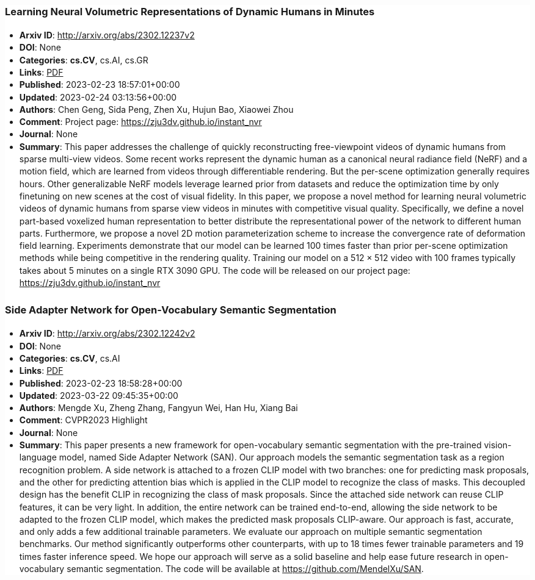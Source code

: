 

### Learning Neural Volumetric Representations of Dynamic Humans in Minutes
- **Arxiv ID**: http://arxiv.org/abs/2302.12237v2
- **DOI**: None
- **Categories**: **cs.CV**, cs.AI, cs.GR
- **Links**: [PDF](http://arxiv.org/pdf/2302.12237v2)
- **Published**: 2023-02-23 18:57:01+00:00
- **Updated**: 2023-02-24 03:13:56+00:00
- **Authors**: Chen Geng, Sida Peng, Zhen Xu, Hujun Bao, Xiaowei Zhou
- **Comment**: Project page: https://zju3dv.github.io/instant_nvr
- **Journal**: None
- **Summary**: This paper addresses the challenge of quickly reconstructing free-viewpoint videos of dynamic humans from sparse multi-view videos. Some recent works represent the dynamic human as a canonical neural radiance field (NeRF) and a motion field, which are learned from videos through differentiable rendering. But the per-scene optimization generally requires hours. Other generalizable NeRF models leverage learned prior from datasets and reduce the optimization time by only finetuning on new scenes at the cost of visual fidelity. In this paper, we propose a novel method for learning neural volumetric videos of dynamic humans from sparse view videos in minutes with competitive visual quality. Specifically, we define a novel part-based voxelized human representation to better distribute the representational power of the network to different human parts. Furthermore, we propose a novel 2D motion parameterization scheme to increase the convergence rate of deformation field learning. Experiments demonstrate that our model can be learned 100 times faster than prior per-scene optimization methods while being competitive in the rendering quality. Training our model on a $512 \times 512$ video with 100 frames typically takes about 5 minutes on a single RTX 3090 GPU. The code will be released on our project page: https://zju3dv.github.io/instant_nvr



### Side Adapter Network for Open-Vocabulary Semantic Segmentation
- **Arxiv ID**: http://arxiv.org/abs/2302.12242v2
- **DOI**: None
- **Categories**: **cs.CV**, cs.AI
- **Links**: [PDF](http://arxiv.org/pdf/2302.12242v2)
- **Published**: 2023-02-23 18:58:28+00:00
- **Updated**: 2023-03-22 09:45:35+00:00
- **Authors**: Mengde Xu, Zheng Zhang, Fangyun Wei, Han Hu, Xiang Bai
- **Comment**: CVPR2023 Highlight
- **Journal**: None
- **Summary**: This paper presents a new framework for open-vocabulary semantic segmentation with the pre-trained vision-language model, named Side Adapter Network (SAN). Our approach models the semantic segmentation task as a region recognition problem. A side network is attached to a frozen CLIP model with two branches: one for predicting mask proposals, and the other for predicting attention bias which is applied in the CLIP model to recognize the class of masks. This decoupled design has the benefit CLIP in recognizing the class of mask proposals. Since the attached side network can reuse CLIP features, it can be very light. In addition, the entire network can be trained end-to-end, allowing the side network to be adapted to the frozen CLIP model, which makes the predicted mask proposals CLIP-aware. Our approach is fast, accurate, and only adds a few additional trainable parameters. We evaluate our approach on multiple semantic segmentation benchmarks. Our method significantly outperforms other counterparts, with up to 18 times fewer trainable parameters and 19 times faster inference speed. We hope our approach will serve as a solid baseline and help ease future research in open-vocabulary semantic segmentation. The code will be available at https://github.com/MendelXu/SAN.

